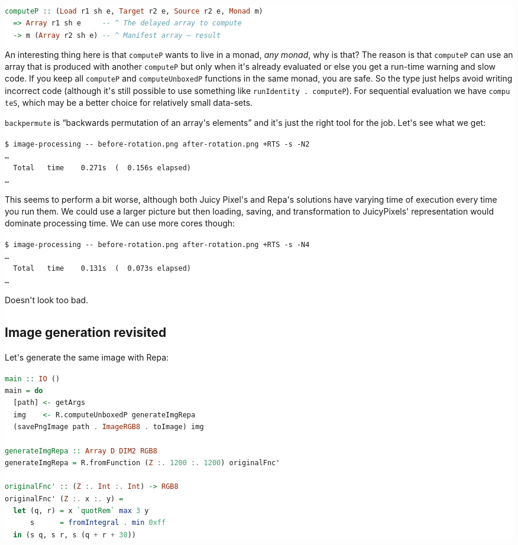 ```haskell
computeP :: (Load r1 sh e, Target r2 e, Source r2 e, Monad m)
  => Array r1 sh e     -- ^ The delayed array to compute
  -> m (Array r2 sh e) -- ^ Manifest array — result
```

An interesting thing here is that `computeP` wants to live in a monad, *any
monad*, why is that? The reason is that `computeP` can use an array that is
produced with another `computeP` but only when it's already evaluated or
else you get a run-time warning and slow code. If you keep all `computeP`
and `computeUnboxedP` functions in the same monad, you are safe. So the type
just helps avoid writing incorrect code (although it's still possible to use
something like `runIdentity . computeP`). For sequential evaluation we have
`computeS`, which may be a better choice for relatively small data-sets.

`backpermute` is “backwards permutation of an array's elements” and it's
just the right tool for the job. Let's see what we get:

```
$ image-processing -- before-rotation.png after-rotation.png +RTS -s -N2
…
  Total   time    0.271s  (  0.156s elapsed)
…
```

This seems to perform a bit worse, although both Juicy Pixel's and Repa's
solutions have varying time of execution every time you run them. We could
use a larger picture but then loading, saving, and transformation to
JuicyPixels' representation would dominate processing time. We can use more
cores though:

```
$ image-processing -- before-rotation.png after-rotation.png +RTS -s -N4
…
  Total   time    0.131s  (  0.073s elapsed)
…
```

Doesn't look too bad.

## Image generation revisited

Let's generate the same image with Repa:

```haskell
main :: IO ()
main = do
  [path] <- getArgs
  img    <- R.computeUnboxedP generateImgRepa
  (savePngImage path . ImageRGB8 . toImage) img

generateImgRepa :: Array D DIM2 RGB8
generateImgRepa = R.fromFunction (Z :. 1200 :. 1200) originalFnc'

originalFnc' :: (Z :. Int :. Int) -> RGB8
originalFnc' (Z :. x :. y) =
  let (q, r) = x `quotRem` max 3 y
      s      = fromIntegral . min 0xff
  in (s q, s r, s (q + r + 30))
```
